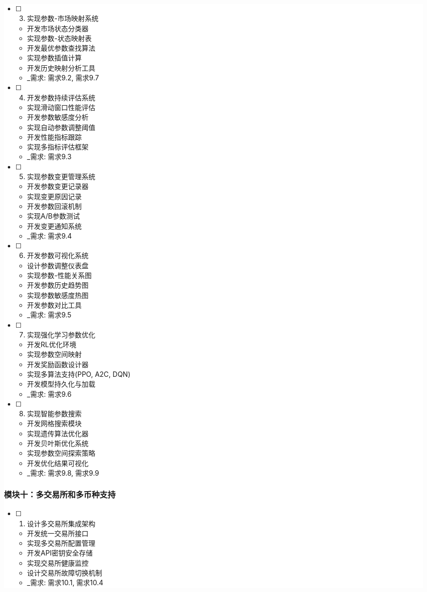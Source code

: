 - [ ] 3. 实现参数-市场映射系统
  - 开发市场状态分类器
  - 实现参数-状态映射表
  - 开发最优参数查找算法
  - 实现参数插值计算
  - 开发历史映射分析工具
  - _需求: 需求9.2, 需求9.7

- [ ] 4. 开发参数持续评估系统
  - 实现滑动窗口性能评估
  - 开发参数敏感度分析
  - 实现自动参数调整阈值
  - 开发性能指标跟踪
  - 实现多指标评估框架
  - _需求: 需求9.3

- [ ] 5. 实现参数变更管理系统
  - 开发参数变更记录器
  - 实现变更原因记录
  - 开发参数回滚机制
  - 实现A/B参数测试
  - 开发变更通知系统
  - _需求: 需求9.4

- [ ] 6. 开发参数可视化系统
  - 设计参数调整仪表盘
  - 实现参数-性能关系图
  - 开发参数历史趋势图
  - 实现参数敏感度热图
  - 开发参数对比工具
  - _需求: 需求9.5

- [ ] 7. 实现强化学习参数优化
  - 开发RL优化环境
  - 实现参数空间映射
  - 开发奖励函数设计器
  - 实现多算法支持(PPO, A2C, DQN)
  - 开发模型持久化与加载
  - _需求: 需求9.6

- [ ] 8. 实现智能参数搜索
  - 开发网格搜索模块
  - 实现遗传算法优化器
  - 开发贝叶斯优化系统
  - 实现参数空间探索策略
  - 开发优化结果可视化
  - _需求: 需求9.8, 需求9.9

### 模块十：多交易所和多币种支持

- [ ] 1. 设计多交易所集成架构
  - 开发统一交易所接口
  - 实现多交易所配置管理
  - 开发API密钥安全存储
  - 实现交易所健康监控
  - 设计交易所故障切换机制
  - _需求: 需求10.1, 需求10.4
